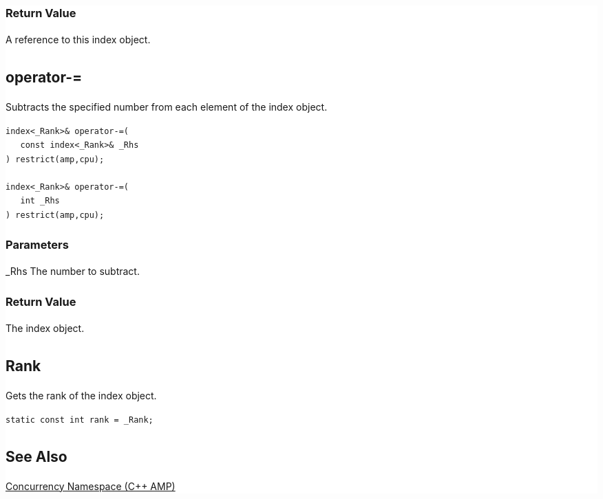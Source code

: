 ### Return Value
A reference to this index object.

## <a name="operator_-_eq"></a>  operator-=
Subtracts the specified number from each element of the index object.
```  
index<_Rank>& operator-=(
   const index<_Rank>& _Rhs
) restrict(amp,cpu);

index<_Rank>& operator-=(
   int _Rhs
) restrict(amp,cpu);
```  
### Parameters
_Rhs
The number to subtract.

### Return Value
The index object.   

## <a name="rank_constant"></a>  Rank  
  Gets the rank of the index object.
```
static const int rank = _Rank;
``` 
## See Also  
 [Concurrency Namespace (C++ AMP)](../../../parallel/amp/reference/concurrency-namespace-cpp-amp.md)
